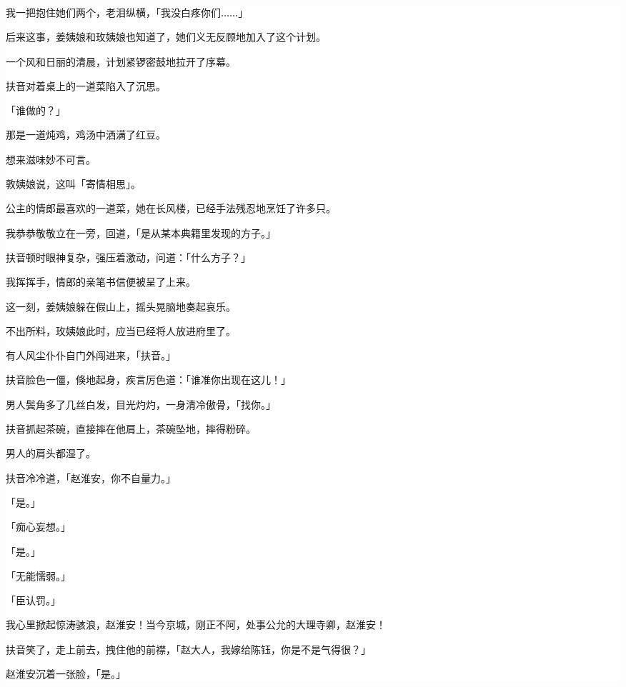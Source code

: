  <p>我一把抱住她们两个，老泪纵横，「我没白疼你们……」</p>
 <p>后来这事，姜姨娘和玫姨娘也知道了，她们义无反顾地加入了这个计划。</p>
 <p>一个风和日丽的清晨，计划紧锣密鼓地拉开了序幕。</p>
 <p>扶音对着桌上的一道菜陷入了沉思。</p>
 <p>「谁做的？」</p>
 <p>那是一道炖鸡，鸡汤中洒满了红豆。</p>
 <p>想来滋味妙不可言。</p>
 <p>敦姨娘说，这叫「寄情相思」。</p>
 <p>公主的情郎最喜欢的一道菜，她在长风楼，已经手法残忍地烹饪了许多只。</p>
 <p>我恭恭敬敬立在一旁，回道，「是从某本典籍里发现的方子。」</p>
 <p>扶音顿时眼神复杂，强压着激动，问道：「什么方子？」</p>
 <p>我挥挥手，情郎的亲笔书信便被呈了上来。</p>
 <p>这一刻，姜姨娘躲在假山上，摇头晃脑地奏起哀乐。</p>
 <p>不出所料，玫姨娘此时，应当已经将人放进府里了。</p>
 <p>有人风尘仆仆自门外闯进来，「扶音。」</p>
 <p>扶音脸色一僵，倏地起身，疾言厉色道：「谁准你出现在这儿！」</p>
 <p>男人鬓角多了几丝白发，目光灼灼，一身清冷傲骨，「找你。」</p>
 <p>扶音抓起茶碗，直接摔在他肩上，茶碗坠地，摔得粉碎。</p>
 <p>男人的肩头都湿了。</p>
 <p>扶音冷冷道，「赵淮安，你不自量力。」</p>
 <p>「是。」</p>
 <p>「痴心妄想。」</p>
 <p>「是。」</p>
 <p>「无能懦弱。」</p>
 <p>「臣认罚。」</p>
 <p>我心里掀起惊涛骇浪，赵淮安！当今京城，刚正不阿，处事公允的大理寺卿，赵淮安！</p>
 <p>扶音笑了，走上前去，拽住他的前襟，「赵大人，我嫁给陈钰，你是不是气得很？」</p>
 <p>赵淮安沉着一张脸，「是。」</p>

